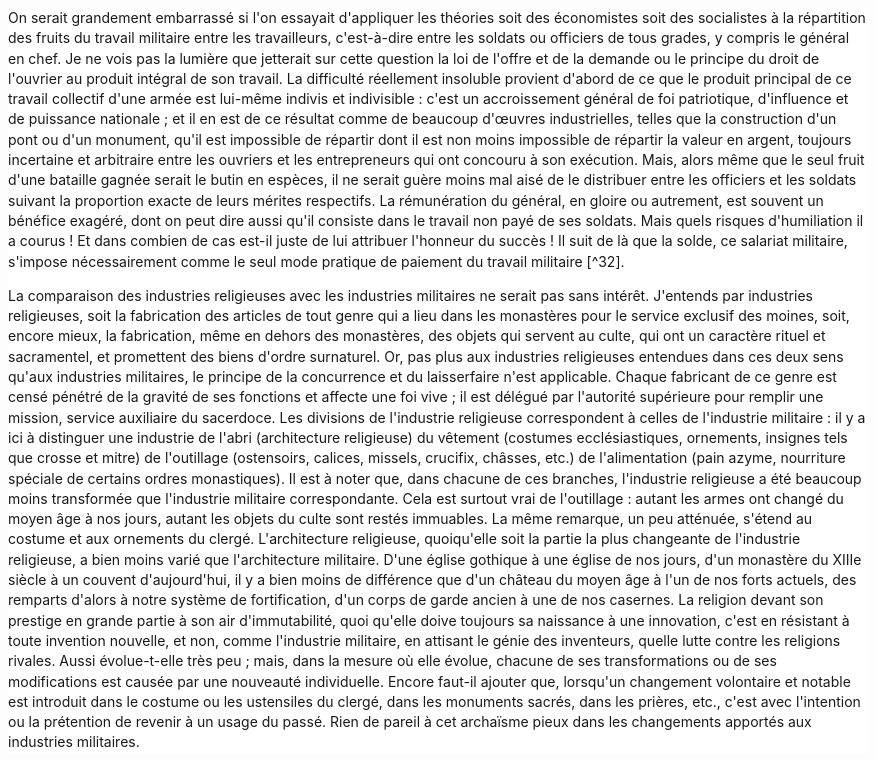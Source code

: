 On serait grandement embarrassé si l'on essayait d'appliquer les théories soit des économistes soit des socialistes à la répartition des fruits du travail militaire entre les travailleurs, c'est-à-dire entre les soldats ou officiers de tous grades, y compris le général en chef. Je ne vois pas la lumière que jetterait sur cette question la loi de l'offre et de la demande ou le principe du droit de l'ouvrier au produit intégral de son travail. La difficulté réellement insoluble provient d'abord de ce que le produit principal de ce travail collectif d'une armée est lui-même indivis et indivisible : c'est un accroissement général de foi patriotique, d'influence et de puissance nationale ; et il en est de ce résultat comme de beaucoup d'œuvres industrielles, telles que la construction d'un pont ou d'un monument, qu'il est impossible de répartir dont il est non moins impossible de répartir la valeur en argent, toujours incertaine et arbitraire entre les ouvriers et les entrepreneurs qui ont concouru à son exécution. Mais, alors même que le seul fruit d'une bataille gagnée serait le butin en espèces, il ne serait guère moins mal aisé de le distribuer entre les officiers et les soldats suivant la proportion exacte de leurs mérites respectifs. La rémunération du général, en gloire ou autrement, est souvent un bénéfice exagéré, dont on peut dire aussi qu'il consiste dans le travail non payé de ses soldats. Mais quels risques d'humiliation il a courus ! Et dans combien de cas est-il juste de lui attribuer l'honneur du succès ! Il suit de là que la solde, ce salariat militaire, s'impose nécessairement comme le seul mode pratique de paiement du travail militaire [^32].

La comparaison des industries religieuses avec les industries militaires ne serait pas sans intérêt. J'entends par industries religieuses, soit la fabrication des articles de tout genre qui a lieu dans les monastères pour le service exclusif des moines, soit, encore mieux, la fabrication, même en dehors des monastères, des objets qui servent au culte, qui ont un caractère rituel et sacramentel, et promettent des biens d'ordre surnaturel. Or, pas plus aux industries religieuses entendues dans ces deux sens qu'aux industries militaires, le principe de la concurrence et du laisserfaire n'est applicable. Chaque fabricant de ce genre est censé pénétré de la gravité de ses fonctions et affecte une foi vive ; il est délégué par l'autorité supérieure pour remplir une mission, service auxiliaire du sacerdoce. Les divisions de l'industrie religieuse correspondent à celles de l'industrie militaire : il y a ici à distinguer une industrie de l'abri (architecture religieuse) du vêtement (costumes ecclésiastiques, ornements, insignes tels que crosse et mitre) de l'outillage (ostensoirs, calices, missels, crucifix, châsses, etc.) de l'alimentation (pain azyme, nourriture spéciale de certains ordres monastiques). Il est à noter que, dans chacune de ces branches, l'industrie religieuse a été beaucoup moins transformée que l'industrie militaire correspondante. Cela est surtout vrai de l'outillage : autant les armes ont changé du moyen âge à nos jours, autant les objets du culte sont restés immuables. La même remarque, un peu atténuée, s'étend au costume et aux ornements du clergé. L'architecture religieuse, quoiqu'elle soit la partie la plus changeante de l'industrie religieuse, a bien moins varié que l'architecture militaire. D'une église gothique à une église de nos jours, d'un monastère du XIIIe siècle à un couvent d'aujourd'hui, il y a bien moins de différence que d'un château du moyen âge à l'un de nos forts actuels, des remparts d'alors à notre système de fortification, d'un corps de garde ancien à une de nos casernes. La religion devant son prestige en grande partie à son air d'immutabilité, quoi qu'elle doive toujours sa naissance à une innovation, c'est en résistant à toute invention nouvelle, et non, comme l'industrie militaire, en attisant le génie des inventeurs, quelle lutte contre les religions rivales. Aussi évolue-t-elle très peu ; mais, dans la mesure où elle évolue, chacune de ses transformations ou de ses modifications est causée par une nouveauté individuelle. Encore faut-il ajouter que, lorsqu'un changement volontaire et notable est introduit dans le costume ou les ustensiles du clergé, dans les monuments sacrés, dans les prières, etc., c'est avec l'intention ou la prétention de revenir à un usage du passé. Rien de pareil à cet archaïsme pieux dans les changements apportés aux industries militaires.
